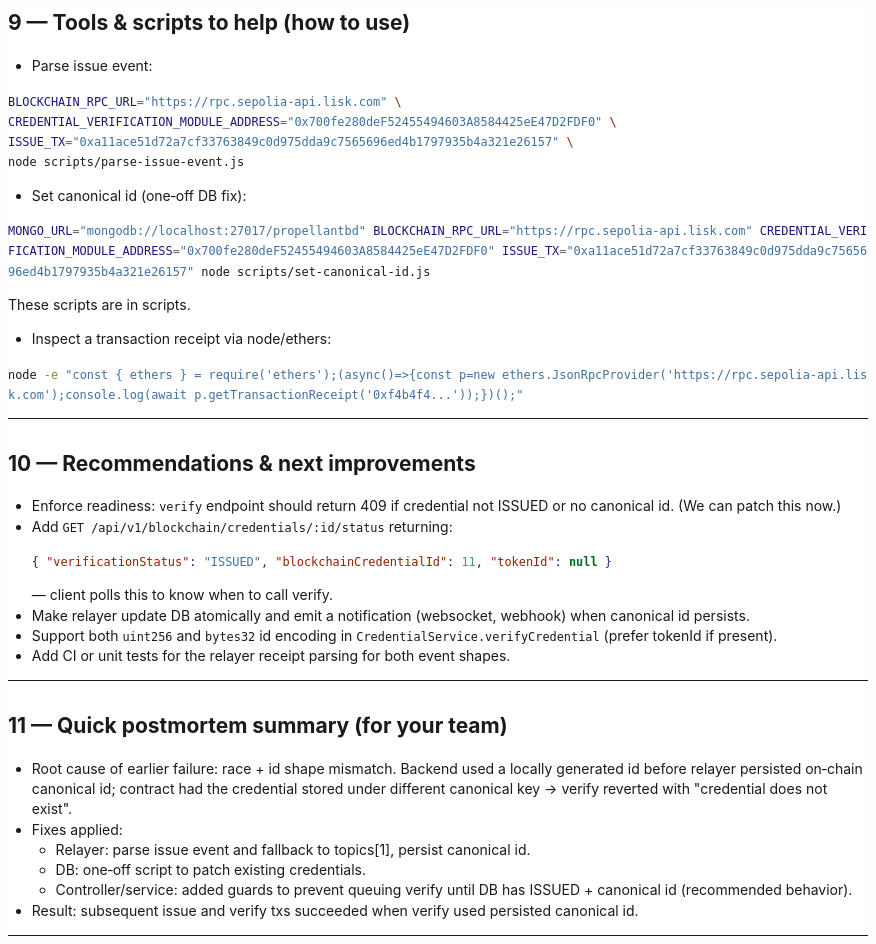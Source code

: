 
## 9 — Tools & scripts to help (how to use)
- Parse issue event:
```bash
BLOCKCHAIN_RPC_URL="https://rpc.sepolia-api.lisk.com" \
CREDENTIAL_VERIFICATION_MODULE_ADDRESS="0x700fe280deF52455494603A8584425eE47D2FDF0" \
ISSUE_TX="0xa11ace51d72a7cf33763849c0d975dda9c7565696ed4b1797935b4a321e26157" \
node scripts/parse-issue-event.js
```
- Set canonical id (one‑off DB fix):
```bash
MONGO_URL="mongodb://localhost:27017/propellantbd" BLOCKCHAIN_RPC_URL="https://rpc.sepolia-api.lisk.com" CREDENTIAL_VERIFICATION_MODULE_ADDRESS="0x700fe280deF52455494603A8584425eE47D2FDF0" ISSUE_TX="0xa11ace51d72a7cf33763849c0d975dda9c7565696ed4b1797935b4a321e26157" node scripts/set-canonical-id.js
```
These scripts are in scripts.

- Inspect a transaction receipt via node/ethers:
```bash
node -e "const { ethers } = require('ethers');(async()=>{const p=new ethers.JsonRpcProvider('https://rpc.sepolia-api.lisk.com');console.log(await p.getTransactionReceipt('0xf4b4f4...'));})();"
```

---

## 10 — Recommendations & next improvements
- Enforce readiness: `verify` endpoint should return 409 if credential not ISSUED or no canonical id. (We can patch this now.)
- Add `GET /api/v1/blockchain/credentials/:id/status` returning:
  ```json
  { "verificationStatus": "ISSUED", "blockchainCredentialId": 11, "tokenId": null }
  ```
  — client polls this to know when to call verify.
- Make relayer update DB atomically and emit a notification (websocket, webhook) when canonical id persists.
- Support both `uint256` and `bytes32` id encoding in `CredentialService.verifyCredential` (prefer tokenId if present).
- Add CI or unit tests for the relayer receipt parsing for both event shapes.

---

## 11 — Quick postmortem summary (for your team)
- Root cause of earlier failure: race + id shape mismatch. Backend used a locally generated id before relayer persisted on‑chain canonical id; contract had the credential stored under different canonical key → verify reverted with "credential does not exist".
- Fixes applied:
  - Relayer: parse issue event and fallback to topics[1], persist canonical id.
  - DB: one‑off script to patch existing credentials.
  - Controller/service: added guards to prevent queuing verify until DB has ISSUED + canonical id (recommended behavior).
- Result: subsequent issue and verify txs succeeded when verify used persisted canonical id.

---



